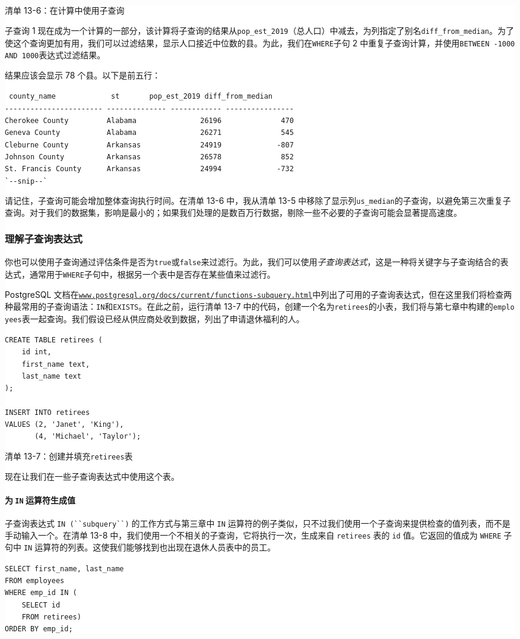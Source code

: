 清单 13-6：在计算中使用子查询

子查询 1 现在成为一个计算的一部分，该计算将子查询的结果从`pop_est_2019`（总人口）中减去，为列指定了别名`diff_from_median`。为了使这个查询更加有用，我们可以过滤结果，显示人口接近中位数的县。为此，我们在`WHERE`子句 2 中重复子查询计算，并使用`BETWEEN -1000 AND 1000`表达式过滤结果。

结果应该会显示 78 个县。以下是前五行：

```
 county_name             st       pop_est_2019 diff_from_median
----------------------- -------------- ------------ ----------------
Cherokee County         Alabama               26196              470
Geneva County           Alabama               26271              545
Cleburne County         Arkansas              24919             -807
Johnson County          Arkansas              26578              852
St. Francis County      Arkansas              24994             -732
`--snip--`
```

请记住，子查询可能会增加整体查询执行时间。在清单 13-6 中，我从清单 13-5 中移除了显示列`us_median`的子查询，以避免第三次重复子查询。对于我们的数据集，影响是最小的；如果我们处理的是数百万行数据，剔除一些不必要的子查询可能会显著提高速度。

### 理解子查询表达式

你也可以使用子查询通过评估条件是否为`true`或`false`来过滤行。为此，我们可以使用*子查询表达式*，这是一种将关键字与子查询结合的表达式，通常用于`WHERE`子句中，根据另一个表中是否存在某些值来过滤行。

PostgreSQL 文档在[`www.postgresql.org/docs/current/functions-subquery.html`](https://www.postgresql.org/docs/current/functions-subquery.html)中列出了可用的子查询表达式，但在这里我们将检查两种最常用的子查询语法：`IN`和`EXISTS`。在此之前，运行清单 13-7 中的代码，创建一个名为`retirees`的小表，我们将与第七章中构建的`employees`表一起查询。我们假设已经从供应商处收到数据，列出了申请退休福利的人。

```
CREATE TABLE retirees (
    id int,
    first_name text,
    last_name text
);

INSERT INTO retirees
VALUES (2, 'Janet', 'King'),
       (4, 'Michael', 'Taylor');
```

清单 13-7：创建并填充`retirees`表

现在让我们在一些子查询表达式中使用这个表。

#### 为 `IN` 运算符生成值

子查询表达式 `IN (``subquery``)` 的工作方式与第三章中 `IN` 运算符的例子类似，只不过我们使用一个子查询来提供检查的值列表，而不是手动输入一个。在清单 13-8 中，我们使用一个不相关的子查询，它将执行一次，生成来自 `retirees` 表的 `id` 值。它返回的值成为 `WHERE` 子句中 `IN` 运算符的列表。这使我们能够找到也出现在退休人员表中的员工。

```
SELECT first_name, last_name
FROM employees
WHERE emp_id IN (
    SELECT id
    FROM retirees)
ORDER BY emp_id;
```

